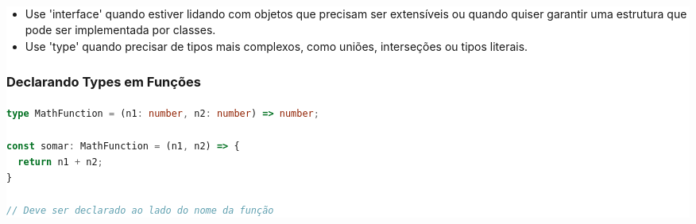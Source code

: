 - Use 'interface' quando estiver lidando com objetos que precisam ser extensíveis ou quando quiser garantir uma estrutura que pode ser implementada por classes.
- Use 'type' quando precisar de tipos mais complexos, como uniões, interseções ou tipos literais.

### Declarando Types em Funções

```typescript
type MathFunction = (n1: number, n2: number) => number;

const somar: MathFunction = (n1, n2) => {
  return n1 + n2;
}

// Deve ser declarado ao lado do nome da função

```


